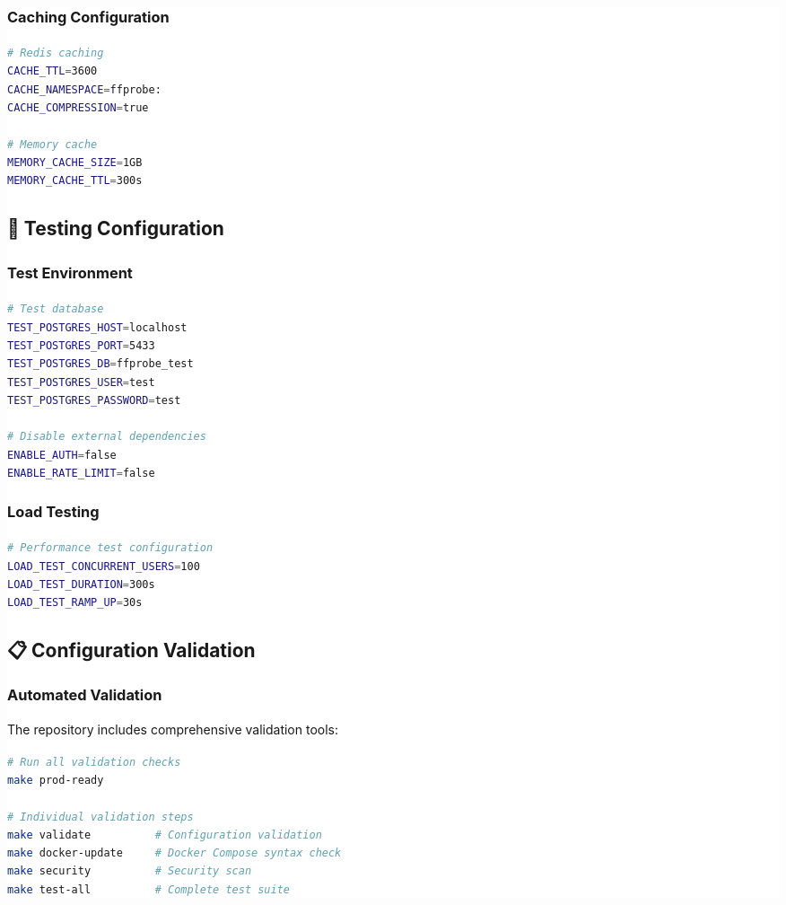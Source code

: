 ### Caching Configuration

```bash
# Redis caching
CACHE_TTL=3600
CACHE_NAMESPACE=ffprobe:
CACHE_COMPRESSION=true

# Memory cache
MEMORY_CACHE_SIZE=1GB
MEMORY_CACHE_TTL=300s
```

## 🧪 Testing Configuration

### Test Environment
```bash
# Test database
TEST_POSTGRES_HOST=localhost
TEST_POSTGRES_PORT=5433
TEST_POSTGRES_DB=ffprobe_test
TEST_POSTGRES_USER=test
TEST_POSTGRES_PASSWORD=test

# Disable external dependencies
ENABLE_AUTH=false
ENABLE_RATE_LIMIT=false
```

### Load Testing
```bash
# Performance test configuration
LOAD_TEST_CONCURRENT_USERS=100
LOAD_TEST_DURATION=300s
LOAD_TEST_RAMP_UP=30s
```

## 📋 Configuration Validation

### Automated Validation

The repository includes comprehensive validation tools:

```bash
# Run all validation checks
make prod-ready

# Individual validation steps
make validate          # Configuration validation
make docker-update     # Docker Compose syntax check
make security          # Security scan
make test-all          # Complete test suite
```
